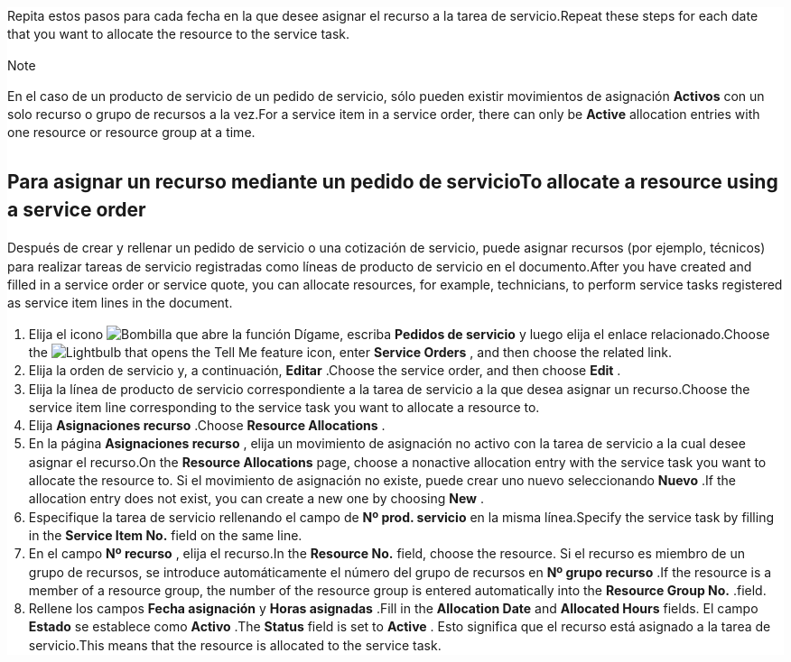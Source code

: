  <span data-ttu-id="1ad0b-139">Repita estos pasos para cada fecha en la que desee asignar el recurso a la tarea de servicio.</span><span class="sxs-lookup"><span data-stu-id="1ad0b-139">Repeat these steps for each date that you want to allocate the resource to the service task.</span></span>  

> [!NOTE]  
>  <span data-ttu-id="1ad0b-140">En el caso de un producto de servicio de un pedido de servicio, sólo pueden existir movimientos de asignación **Activos** con un solo recurso o grupo de recursos a la vez.</span><span class="sxs-lookup"><span data-stu-id="1ad0b-140">For a service item in a service order, there can only be **Active** allocation entries with one resource or resource group at a time.</span></span>  

## <a name="to-allocate-a-resource-using-a-service-order"></a><span data-ttu-id="1ad0b-141">Para asignar un recurso mediante un pedido de servicio</span><span class="sxs-lookup"><span data-stu-id="1ad0b-141">To allocate a resource using a service order</span></span>  
<span data-ttu-id="1ad0b-142">Después de crear y rellenar un pedido de servicio o una cotización de servicio, puede asignar recursos (por ejemplo, técnicos) para realizar tareas de servicio registradas como líneas de producto de servicio en el documento.</span><span class="sxs-lookup"><span data-stu-id="1ad0b-142">After you have created and filled in a service order or service quote, you can allocate resources, for example, technicians, to perform service tasks registered as service item lines in the document.</span></span>  

1. <span data-ttu-id="1ad0b-143">Elija el icono ![Bombilla que abre la función Dígame](media/ui-search/search_small.png "Dígame qué desea hacer"), escriba **Pedidos de servicio** y luego elija el enlace relacionado.</span><span class="sxs-lookup"><span data-stu-id="1ad0b-143">Choose the ![Lightbulb that opens the Tell Me feature](media/ui-search/search_small.png "Tell me what you want to do") icon, enter **Service Orders** , and then choose the related link.</span></span>  
2. <span data-ttu-id="1ad0b-144">Elija la orden de servicio y, a continuación, **Editar** .</span><span class="sxs-lookup"><span data-stu-id="1ad0b-144">Choose the service order, and then choose **Edit** .</span></span>  
3. <span data-ttu-id="1ad0b-145">Elija la línea de producto de servicio correspondiente a la tarea de servicio a la que desea asignar un recurso.</span><span class="sxs-lookup"><span data-stu-id="1ad0b-145">Choose the service item line corresponding to the service task you want to allocate a resource to.</span></span>  
4. <span data-ttu-id="1ad0b-146">Elija **Asignaciones recurso** .</span><span class="sxs-lookup"><span data-stu-id="1ad0b-146">Choose **Resource Allocations** .</span></span>
5. <span data-ttu-id="1ad0b-147">En la página **Asignaciones recurso** , elija un movimiento de asignación no activo con la tarea de servicio a la cual desee asignar el recurso.</span><span class="sxs-lookup"><span data-stu-id="1ad0b-147">On the **Resource Allocations** page, choose a nonactive allocation entry with the service task you want to allocate the resource to.</span></span> <span data-ttu-id="1ad0b-148">Si el movimiento de asignación no existe, puede crear uno nuevo seleccionando **Nuevo** .</span><span class="sxs-lookup"><span data-stu-id="1ad0b-148">If the allocation entry does not exist, you can create a new one by choosing **New** .</span></span>  
7. <span data-ttu-id="1ad0b-149">Especifique la tarea de servicio rellenando el campo de **Nº prod. servicio** en la misma línea.</span><span class="sxs-lookup"><span data-stu-id="1ad0b-149">Specify the service task by filling in the **Service Item No.** field on the same line.</span></span>  
8. <span data-ttu-id="1ad0b-150">En el campo **Nº recurso** , elija el recurso.</span><span class="sxs-lookup"><span data-stu-id="1ad0b-150">In the **Resource No.** field, choose the resource.</span></span> <span data-ttu-id="1ad0b-151">Si el recurso es miembro de un grupo de recursos, se introduce automáticamente el número del grupo de recursos en **Nº grupo recurso** .</span><span class="sxs-lookup"><span data-stu-id="1ad0b-151">If the resource is a member of a resource group, the number of the resource group is entered automatically into the **Resource Group No.**</span></span> <span data-ttu-id="1ad0b-152">.</span><span class="sxs-lookup"><span data-stu-id="1ad0b-152">field.</span></span>  
9. <span data-ttu-id="1ad0b-153">Rellene los campos **Fecha asignación** y **Horas asignadas** .</span><span class="sxs-lookup"><span data-stu-id="1ad0b-153">Fill in the **Allocation Date** and **Allocated Hours** fields.</span></span> <span data-ttu-id="1ad0b-154">El campo **Estado** se establece como **Activo** .</span><span class="sxs-lookup"><span data-stu-id="1ad0b-154">The **Status** field is set to **Active** .</span></span> <span data-ttu-id="1ad0b-155">Esto significa que el recurso está asignado a la tarea de servicio.</span><span class="sxs-lookup"><span data-stu-id="1ad0b-155">This means that the resource is allocated to the service task.</span></span>  